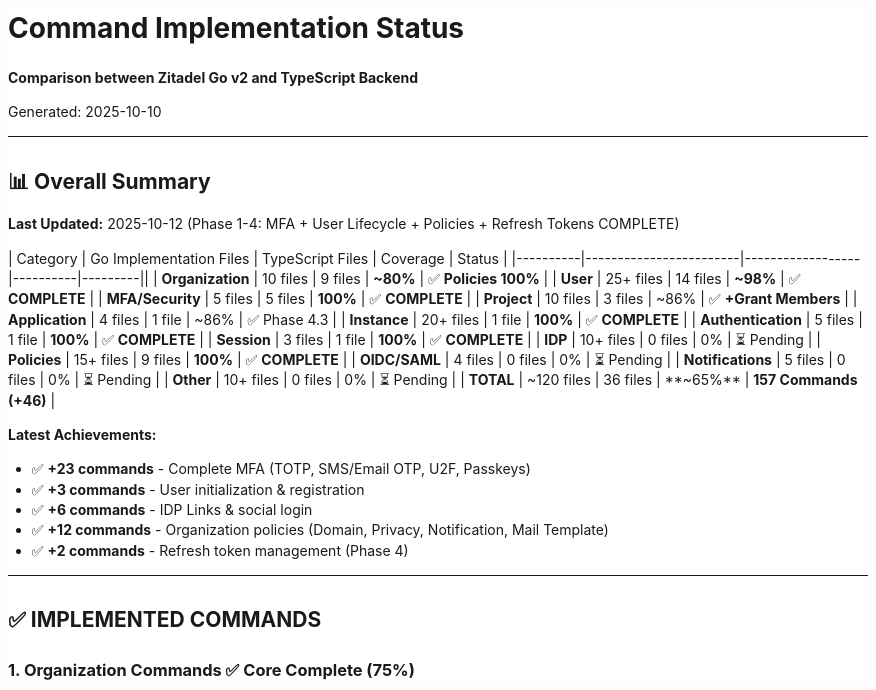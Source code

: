 # Command Implementation Status

**Comparison between Zitadel Go v2 and TypeScript Backend**

Generated: 2025-10-10

---

## 📊 **Overall Summary**

**Last Updated:** 2025-10-12 (Phase 1-4: MFA + User Lifecycle + Policies + Refresh Tokens COMPLETE)

| Category | Go Implementation Files | TypeScript Files | Coverage | Status |
|----------|------------------------|------------------|----------|---------||
| **Organization** | 10 files | 9 files | **~80%** | ✅ **Policies 100%** |
| **User** | 25+ files | 14 files | **~98%** | ✅ **COMPLETE** |
| **MFA/Security** | 5 files | 5 files | **100%** | ✅ **COMPLETE** |
| **Project** | 10 files | 3 files | ~86% | ✅ **+Grant Members** |
| **Application** | 4 files | 1 file | ~86% | ✅ Phase 4.3 |
| **Instance** | 20+ files | 1 file | **100%** | ✅ **COMPLETE** |
| **Authentication** | 5 files | 1 file | **100%** | ✅ **COMPLETE** |
| **Session** | 3 files | 1 file | **100%** | ✅ **COMPLETE** |
| **IDP** | 10+ files | 0 files | 0% | ⏳ Pending |
| **Policies** | 15+ files | 9 files | **100%** | ✅ **COMPLETE** |
| **OIDC/SAML** | 4 files | 0 files | 0% | ⏳ Pending |
| **Notifications** | 5 files | 0 files | 0% | ⏳ Pending |
| **Other** | 10+ files | 0 files | 0% | ⏳ Pending |
| **TOTAL** | ~120 files | 36 files | **~65%** | **157 Commands (+46)** |

**Latest Achievements:**
- ✅ **+23 commands** - Complete MFA (TOTP, SMS/Email OTP, U2F, Passkeys)
- ✅ **+3 commands** - User initialization & registration
- ✅ **+6 commands** - IDP Links & social login
- ✅ **+12 commands** - Organization policies (Domain, Privacy, Notification, Mail Template)
- ✅ **+2 commands** - Refresh token management (Phase 4)

---

## ✅ **IMPLEMENTED COMMANDS**

### **1. Organization Commands** ✅ **Core Complete (75%)**
